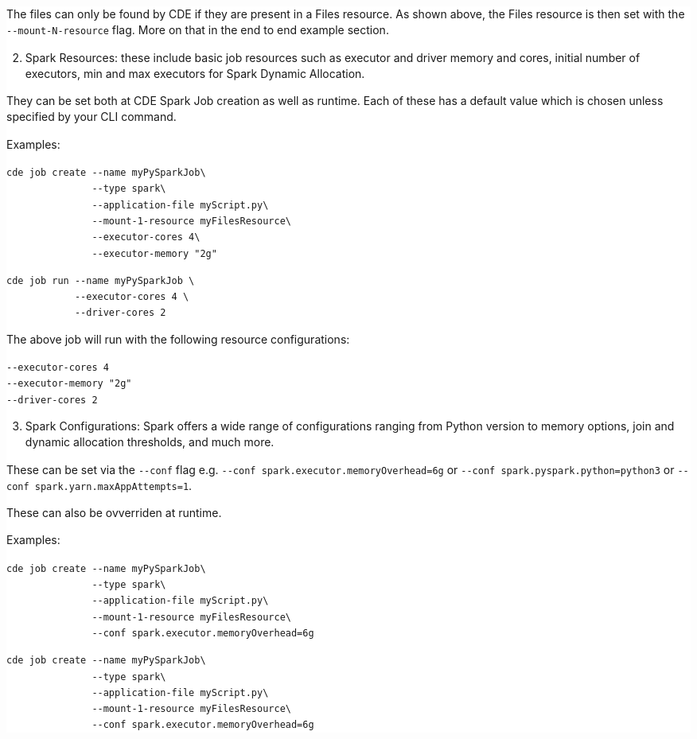 The files can only be found by CDE if they are present in a Files resource. As shown above, the Files resource is then set with the ```--mount-N-resource``` flag. More on that in the end to end example section.


2) Spark Resources: these include basic job resources such as executor and driver memory and cores, initial number of executors, min and max executors for Spark Dynamic Allocation.

They can be set both at CDE Spark Job creation as well as runtime. Each of these has a default value which is chosen unless specified by your CLI command.

Examples:

```
cde job create --name myPySparkJob\
               --type spark\
               --application-file myScript.py\
               --mount-1-resource myFilesResource\
               --executor-cores 4\
               --executor-memory "2g"
```

```
cde job run --name myPySparkJob \
            --executor-cores 4 \
            --driver-cores 2
```

The above job will run with the following resource configurations:

```
--executor-cores 4
--executor-memory "2g"
--driver-cores 2
```


3) Spark Configurations: Spark offers a wide range of configurations ranging from Python version to memory options, join and dynamic allocation thresholds, and much more.

These can be set via the ```--conf``` flag e.g. ```--conf spark.executor.memoryOverhead=6g``` or ```--conf spark.pyspark.python=python3``` or ```--conf spark.yarn.maxAppAttempts=1```.

These can also be ovverriden at runtime.

Examples:

```
cde job create --name myPySparkJob\
               --type spark\
               --application-file myScript.py\
               --mount-1-resource myFilesResource\
               --conf spark.executor.memoryOverhead=6g
```

```
cde job create --name myPySparkJob\
               --type spark\
               --application-file myScript.py\
               --mount-1-resource myFilesResource\
               --conf spark.executor.memoryOverhead=6g
```
